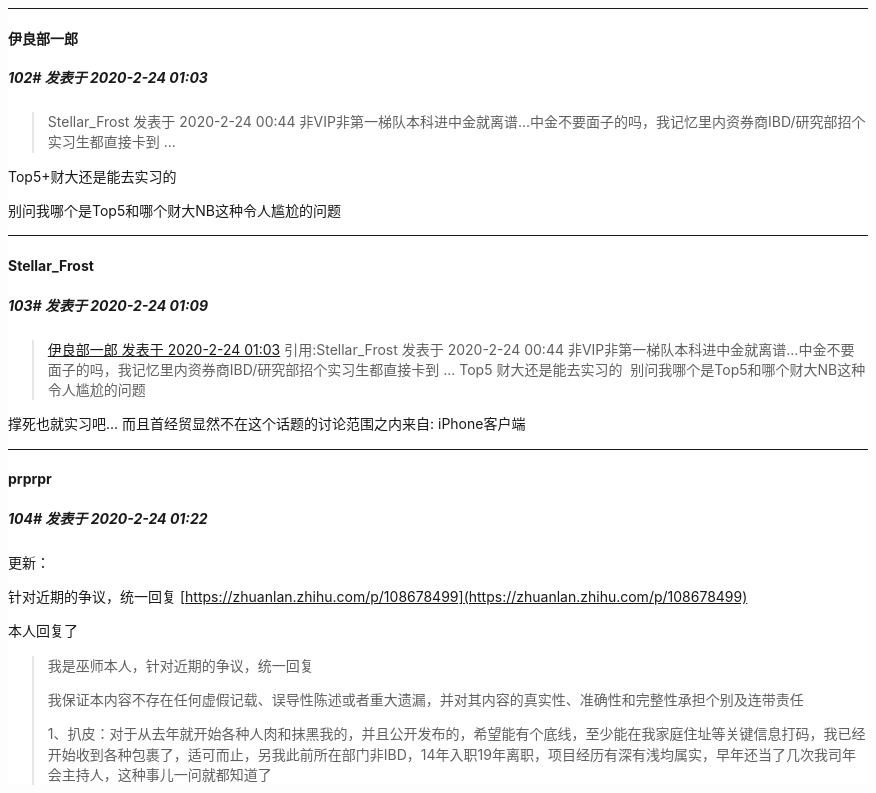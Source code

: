 
*****

####  伊良部一郎  
##### 102#       发表于 2020-2-24 01:03



<blockquote>Stellar_Frost 发表于 2020-2-24 00:44
非VIP非第一梯队本科进中金就离谱...中金不要面子的吗，我记忆里内资券商IBD/研究部招个实习生都直接卡到 ...</blockquote>
Top5+财大还是能去实习的


别问我哪个是Top5和哪个财大NB这种令人尴尬的问题







*****

####  Stellar_Frost  
##### 103#       发表于 2020-2-24 01:09



<blockquote><a href="httphttps://bbs.saraba1st.com/2b/forum.php?mod=redirect&amp;goto=findpost&amp;pid=46504420&amp;ptid=1915332" target="_blank"> 伊良部一郎 发表于 2020-2-24 01:03</a> 引用:Stellar_Frost 发表于 2020-2-24 00:44 非VIP非第一梯队本科进中金就离谱...中金不要面子的吗，我记忆里内资券商IBD/研究部招个实习生都直接卡到 ... Top5 财大还是能去实习的  别问我哪个是Top5和哪个财大NB这种令人尴尬的问题 </blockquote>
撑死也就实习吧...
而且首经贸显然不在这个话题的讨论范围之内来自: iPhone客户端







*****

####  prprpr  
##### 104#       发表于 2020-2-24 01:22




更新：

针对近期的争议，统一回复
[https://zhuanlan.zhihu.com/p/108678499](https://zhuanlan.zhihu.com/p/108678499)


本人回复了
 <blockquote>我是巫师本人，针对近期的争议，统一回复


我保证本内容不存在任何虚假记载、误导性陈述或者重大遗漏，并对其内容的真实性、准确性和完整性承担个别及连带责任


1、扒皮：对于从去年就开始各种人肉和抹黑我的，并且公开发布的，希望能有个底线，至少能在我家庭住址等关键信息打码，我已经开始收到各种包裹了，适可而止，另我此前所在部门非IBD，14年入职19年离职，项目经历有深有浅均属实，早年还当了几次我司年会主持人，这种事儿一问就都知道了
